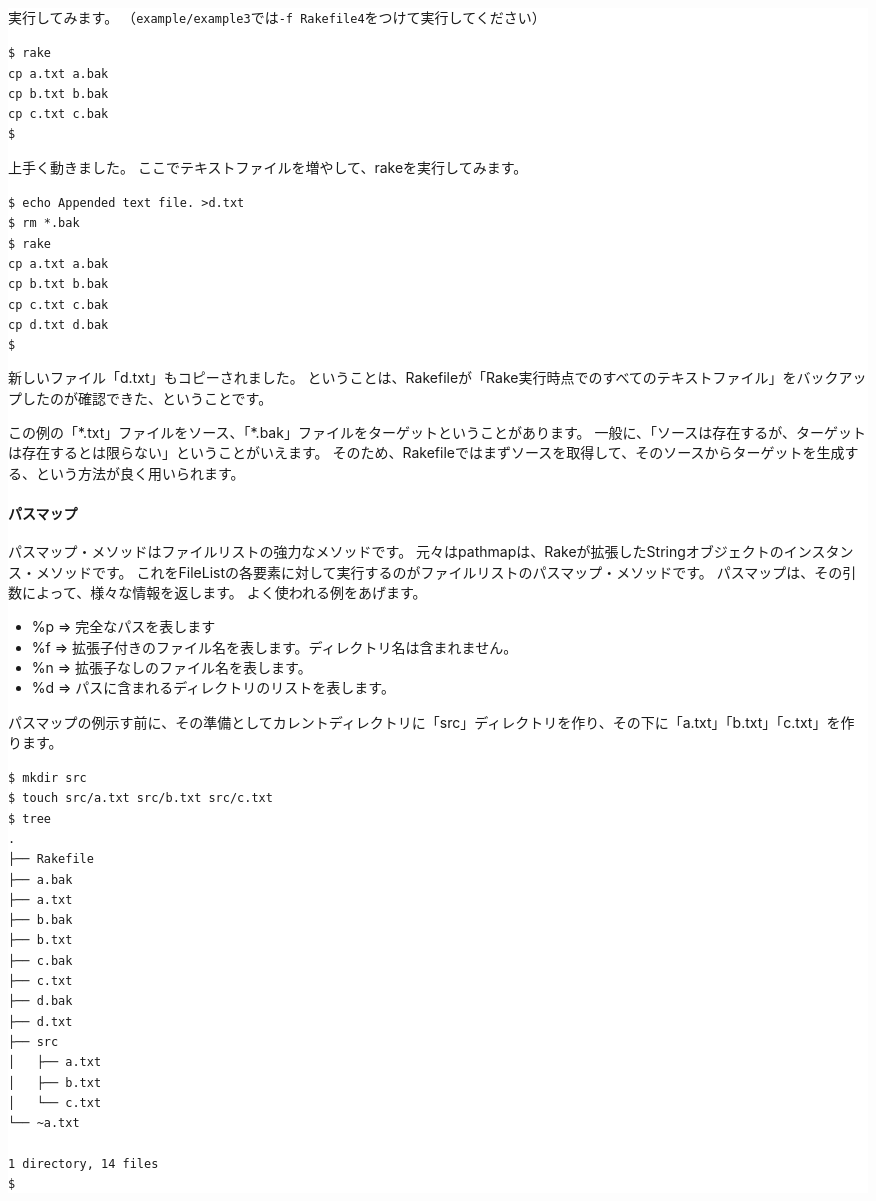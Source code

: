 実行してみます。
（`example/example3`では`-f Rakefile4`をつけて実行してください）

```
$ rake
cp a.txt a.bak
cp b.txt b.bak
cp c.txt c.bak
$
```

上手く動きました。
ここでテキストファイルを増やして、rakeを実行してみます。

```
$ echo Appended text file. >d.txt
$ rm *.bak
$ rake
cp a.txt a.bak
cp b.txt b.bak
cp c.txt c.bak
cp d.txt d.bak
$
```

新しいファイル「d.txt」もコピーされました。
ということは、Rakefileが「Rake実行時点でのすべてのテキストファイル」をバックアップしたのが確認できた、ということです。

この例の「\*.txt」ファイルをソース、「\*.bak」ファイルをターゲットということがあります。
一般に、「ソースは存在するが、ターゲットは存在するとは限らない」ということがいえます。
そのため、Rakefileではまずソースを取得して、そのソースからターゲットを生成する、という方法が良く用いられます。

#### パスマップ

パスマップ・メソッドはファイルリストの強力なメソッドです。
元々はpathmapは、Rakeが拡張したStringオブジェクトのインスタンス・メソッドです。
これをFileListの各要素に対して実行するのがファイルリストのパスマップ・メソッドです。
パスマップは、その引数によって、様々な情報を返します。
よく使われる例をあげます。

- %p => 完全なパスを表します
- %f => 拡張子付きのファイル名を表します。ディレクトリ名は含まれません。
- %n => 拡張子なしのファイル名を表します。
- %d => パスに含まれるディレクトリのリストを表します。

パスマップの例示す前に、その準備としてカレントディレクトリに「src」ディレクトリを作り、その下に「a.txt」「b.txt」「c.txt」を作ります。

```
$ mkdir src
$ touch src/a.txt src/b.txt src/c.txt
$ tree
.
├── Rakefile
├── a.bak
├── a.txt
├── b.bak
├── b.txt
├── c.bak
├── c.txt
├── d.bak
├── d.txt
├── src
│   ├── a.txt
│   ├── b.txt
│   └── c.txt
└── ~a.txt

1 directory, 14 files
$
```